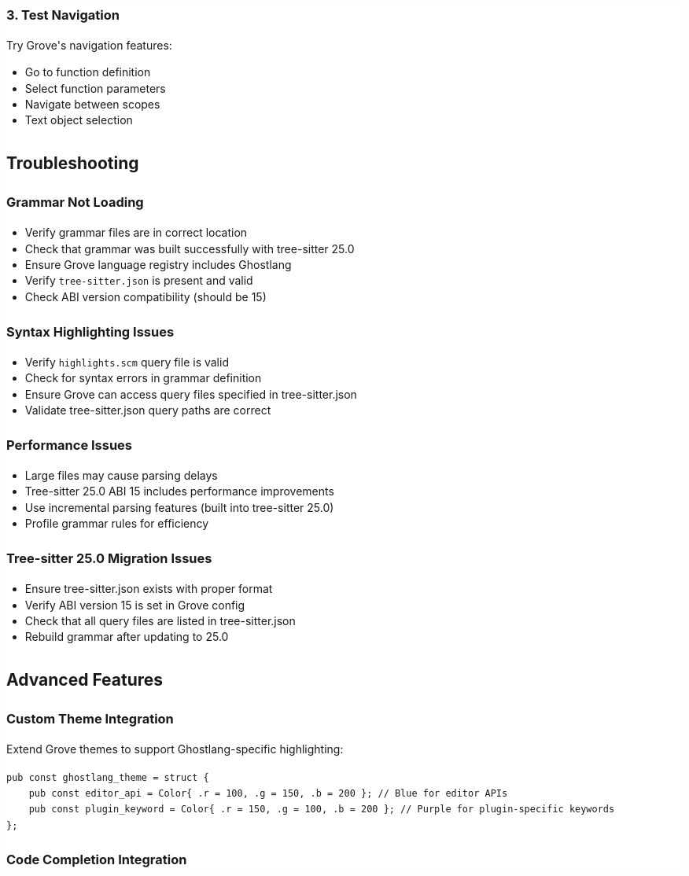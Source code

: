 ### 3. Test Navigation

Try Grove's navigation features:
- Go to function definition
- Select function parameters
- Navigate between scopes
- Text object selection

## Troubleshooting

### Grammar Not Loading
- Verify grammar files are in correct location
- Check that grammar was built successfully with tree-sitter 25.0
- Ensure Grove language registry includes Ghostlang
- Verify `tree-sitter.json` is present and valid
- Check ABI version compatibility (should be 15)

### Syntax Highlighting Issues
- Verify `highlights.scm` query file is valid
- Check for syntax errors in grammar definition
- Ensure Grove can access query files specified in tree-sitter.json
- Validate tree-sitter.json query paths are correct

### Performance Issues
- Large files may cause parsing delays
- Tree-sitter 25.0 ABI 15 includes performance improvements
- Use incremental parsing features (built into tree-sitter 25.0)
- Profile grammar rules for efficiency

### Tree-sitter 25.0 Migration Issues
- Ensure tree-sitter.json exists with proper format
- Verify ABI version 15 is set in Grove config
- Check that all query files are listed in tree-sitter.json
- Rebuild grammar after updating to 25.0

## Advanced Features

### Custom Theme Integration

Extend Grove themes to support Ghostlang-specific highlighting:

```zig
pub const ghostlang_theme = struct {
    pub const editor_api = Color{ .r = 100, .g = 150, .b = 200 }; // Blue for editor APIs
    pub const plugin_keyword = Color{ .r = 150, .g = 100, .b = 200 }; // Purple for plugin-specific keywords
};
```

### Code Completion Integration
